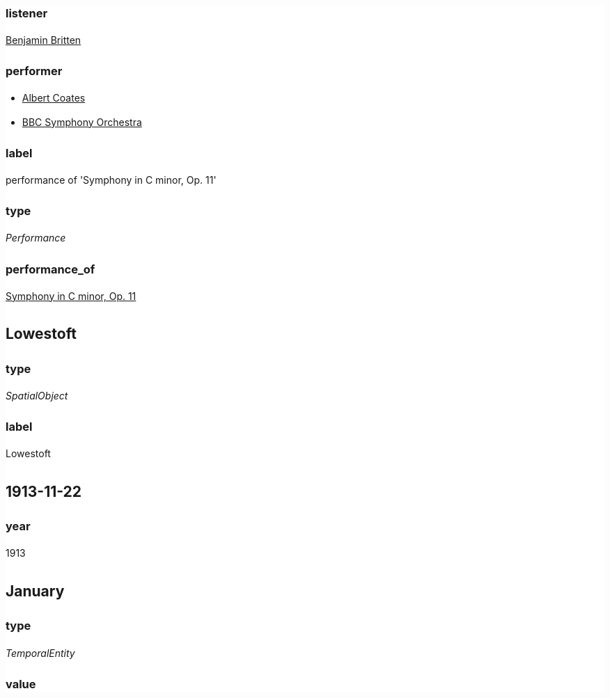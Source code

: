 ### listener


[Benjamin Britten](#Benjamin-Britten)

### performer

 - [Albert Coates](#Albert-Coates)

 - [BBC Symphony Orchestra](#BBC-Symphony-Orchestra)

### label


performance of 'Symphony in C minor, Op. 11'

### type


*Performance*

### performance_of


[Symphony in C minor, Op. 11](#Symphony-in-C-minor-Op.-11)

## Lowestoft

### type


*SpatialObject*

### label


Lowestoft

## 1913-11-22

### year


1913

## January

### type


*TemporalEntity*

### value

